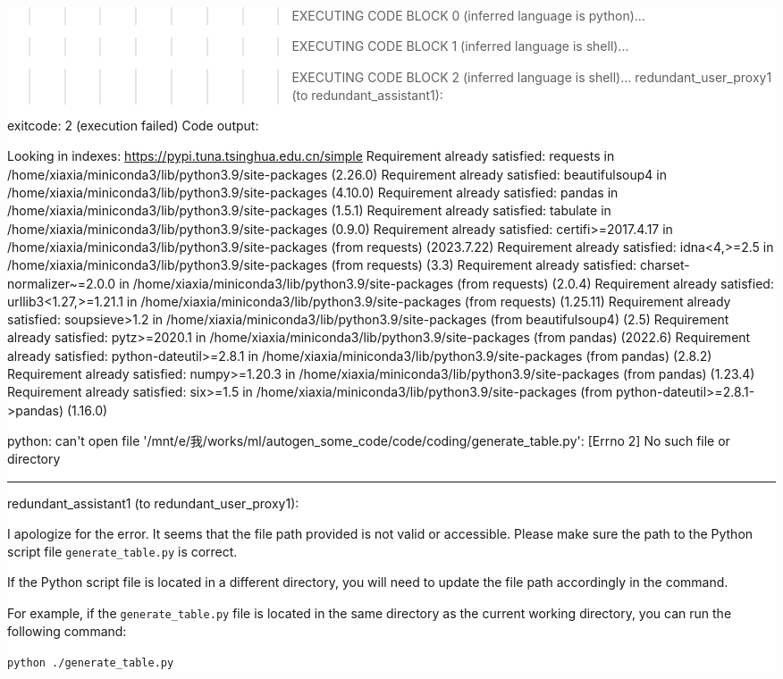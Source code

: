 >>>>>>>> EXECUTING CODE BLOCK 0 (inferred language is python)...

>>>>>>>> EXECUTING CODE BLOCK 1 (inferred language is shell)...

>>>>>>>> EXECUTING CODE BLOCK 2 (inferred language is shell)...
redundant_user_proxy1 (to redundant_assistant1):

exitcode: 2 (execution failed)
Code output: 

Looking in indexes: https://pypi.tuna.tsinghua.edu.cn/simple
Requirement already satisfied: requests in /home/xiaxia/miniconda3/lib/python3.9/site-packages (2.26.0)
Requirement already satisfied: beautifulsoup4 in /home/xiaxia/miniconda3/lib/python3.9/site-packages (4.10.0)
Requirement already satisfied: pandas in /home/xiaxia/miniconda3/lib/python3.9/site-packages (1.5.1)
Requirement already satisfied: tabulate in /home/xiaxia/miniconda3/lib/python3.9/site-packages (0.9.0)
Requirement already satisfied: certifi>=2017.4.17 in /home/xiaxia/miniconda3/lib/python3.9/site-packages (from requests) (2023.7.22)
Requirement already satisfied: idna<4,>=2.5 in /home/xiaxia/miniconda3/lib/python3.9/site-packages (from requests) (3.3)
Requirement already satisfied: charset-normalizer~=2.0.0 in /home/xiaxia/miniconda3/lib/python3.9/site-packages (from requests) (2.0.4)
Requirement already satisfied: urllib3<1.27,>=1.21.1 in /home/xiaxia/miniconda3/lib/python3.9/site-packages (from requests) (1.25.11)
Requirement already satisfied: soupsieve>1.2 in /home/xiaxia/miniconda3/lib/python3.9/site-packages (from beautifulsoup4) (2.5)
Requirement already satisfied: pytz>=2020.1 in /home/xiaxia/miniconda3/lib/python3.9/site-packages (from pandas) (2022.6)
Requirement already satisfied: python-dateutil>=2.8.1 in /home/xiaxia/miniconda3/lib/python3.9/site-packages (from pandas) (2.8.2)
Requirement already satisfied: numpy>=1.20.3 in /home/xiaxia/miniconda3/lib/python3.9/site-packages (from pandas) (1.23.4)
Requirement already satisfied: six>=1.5 in /home/xiaxia/miniconda3/lib/python3.9/site-packages (from python-dateutil>=2.8.1->pandas) (1.16.0)

python: can't open file '/mnt/e/我/works/ml/autogen_some_code/code/coding/generate_table.py': [Errno 2] No such file or directory


--------------------------------------------------------------------------------
redundant_assistant1 (to redundant_user_proxy1):

I apologize for the error. It seems that the file path provided is not valid or accessible. Please make sure the path to the Python script file `generate_table.py` is correct.

If the Python script file is located in a different directory, you will need to update the file path accordingly in the command.

For example, if the `generate_table.py` file is located in the same directory as the current working directory, you can run the following command:

```shell
python ./generate_table.py
```
